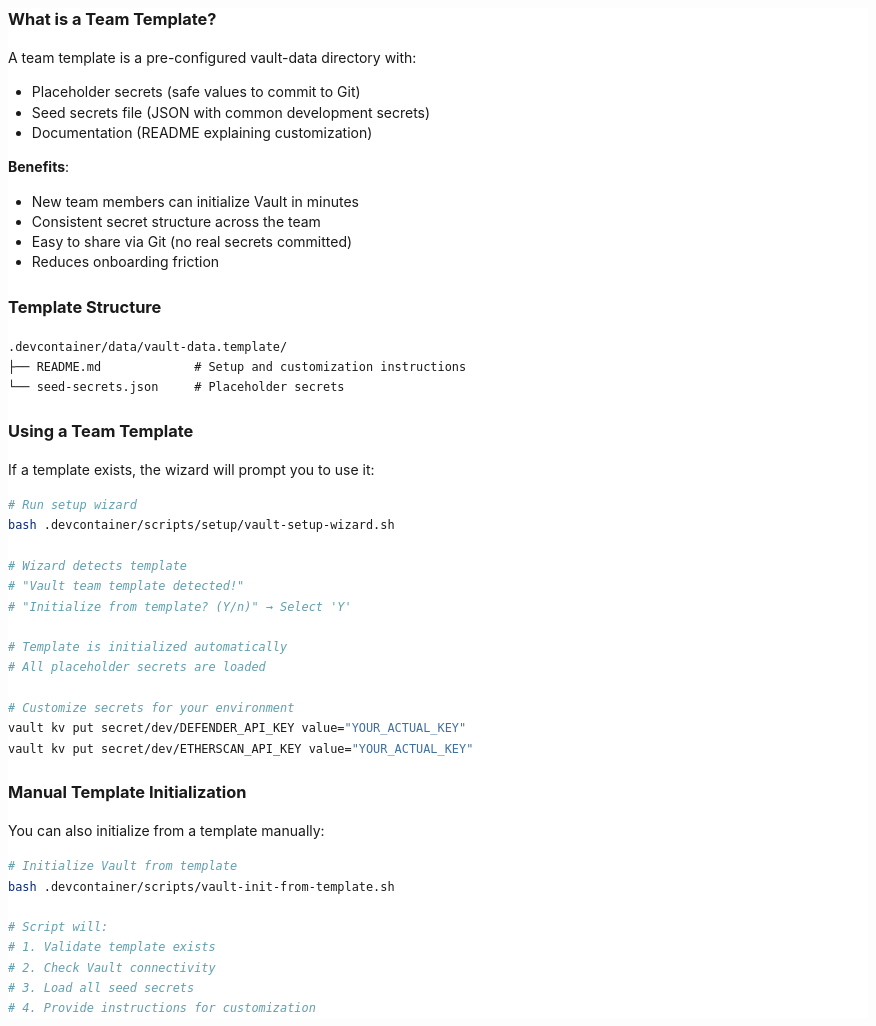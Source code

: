 ### What is a Team Template?

A team template is a pre-configured vault-data directory with:
- Placeholder secrets (safe values to commit to Git)
- Seed secrets file (JSON with common development secrets)
- Documentation (README explaining customization)

**Benefits**:
- New team members can initialize Vault in minutes
- Consistent secret structure across the team
- Easy to share via Git (no real secrets committed)
- Reduces onboarding friction

### Template Structure

```
.devcontainer/data/vault-data.template/
├── README.md             # Setup and customization instructions
└── seed-secrets.json     # Placeholder secrets
```

### Using a Team Template

If a template exists, the wizard will prompt you to use it:

```bash
# Run setup wizard
bash .devcontainer/scripts/setup/vault-setup-wizard.sh

# Wizard detects template
# "Vault team template detected!"
# "Initialize from template? (Y/n)" → Select 'Y'

# Template is initialized automatically
# All placeholder secrets are loaded

# Customize secrets for your environment
vault kv put secret/dev/DEFENDER_API_KEY value="YOUR_ACTUAL_KEY"
vault kv put secret/dev/ETHERSCAN_API_KEY value="YOUR_ACTUAL_KEY"
```

### Manual Template Initialization

You can also initialize from a template manually:

```bash
# Initialize Vault from template
bash .devcontainer/scripts/vault-init-from-template.sh

# Script will:
# 1. Validate template exists
# 2. Check Vault connectivity
# 3. Load all seed secrets
# 4. Provide instructions for customization
```
